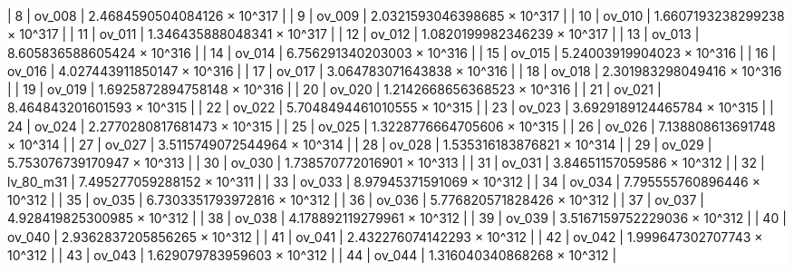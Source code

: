 | 8 | ov_008 | 2.4684590504084126 × 10^317 |
| 9 | ov_009 | 2.0321593046398685 × 10^317 |
| 10 | ov_010 | 1.6607193238299238 × 10^317 |
| 11 | ov_011 | 1.346435888048341 × 10^317 |
| 12 | ov_012 | 1.0820199982346239 × 10^317 |
| 13 | ov_013 | 8.605836588605424 × 10^316 |
| 14 | ov_014 | 6.756291340203003 × 10^316 |
| 15 | ov_015 | 5.24003919904023 × 10^316 |
| 16 | ov_016 | 4.027443911850147 × 10^316 |
| 17 | ov_017 | 3.064783071643838 × 10^316 |
| 18 | ov_018 | 2.301983298049416 × 10^316 |
| 19 | ov_019 | 1.6925872894758148 × 10^316 |
| 20 | ov_020 | 1.2142668656368523 × 10^316 |
| 21 | ov_021 | 8.464843201601593 × 10^315 |
| 22 | ov_022 | 5.7048494461010555 × 10^315 |
| 23 | ov_023 | 3.6929189124465784 × 10^315 |
| 24 | ov_024 | 2.2770280817681473 × 10^315 |
| 25 | ov_025 | 1.3228776664705606 × 10^315 |
| 26 | ov_026 | 7.138808613691748 × 10^314 |
| 27 | ov_027 | 3.5115749072544964 × 10^314 |
| 28 | ov_028 | 1.535316183876821 × 10^314 |
| 29 | ov_029 | 5.753076739170947 × 10^313 |
| 30 | ov_030 | 1.738570772016901 × 10^313 |
| 31 | ov_031 | 3.84651157059586 × 10^312 |
| 32 | lv_80_m31 | 7.495277059288152 × 10^311 |
| 33 | ov_033 | 8.97945371591069 × 10^312 |
| 34 | ov_034 | 7.795555760896446 × 10^312 |
| 35 | ov_035 | 6.7303351793972816 × 10^312 |
| 36 | ov_036 | 5.776820571828426 × 10^312 |
| 37 | ov_037 | 4.928419825300985 × 10^312 |
| 38 | ov_038 | 4.178892119279961 × 10^312 |
| 39 | ov_039 | 3.5167159752229036 × 10^312 |
| 40 | ov_040 | 2.9362837205856265 × 10^312 |
| 41 | ov_041 | 2.432276074142293 × 10^312 |
| 42 | ov_042 | 1.999647302707743 × 10^312 |
| 43 | ov_043 | 1.629079783959603 × 10^312 |
| 44 | ov_044 | 1.316040340868268 × 10^312 |
